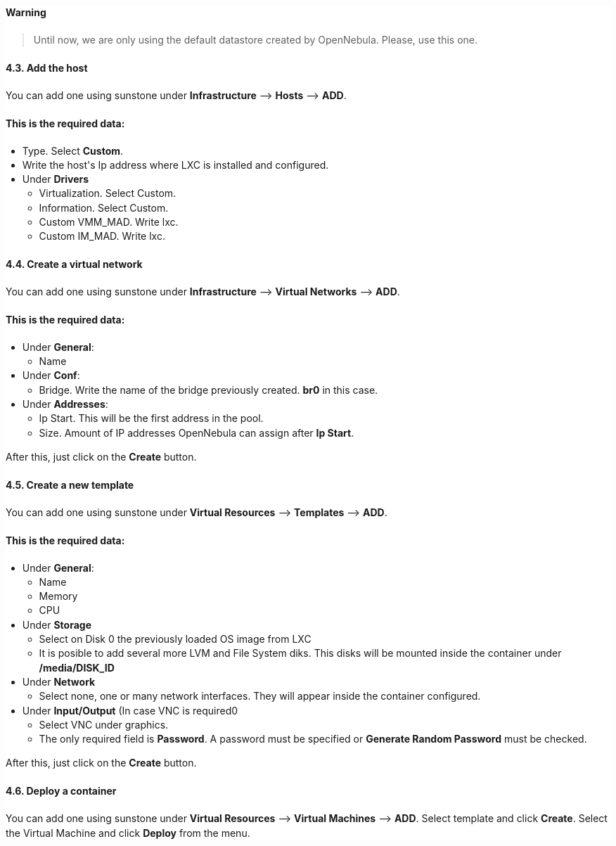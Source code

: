 #### Warning
> Until now, we are only using the default datastore created by OpenNebula. Please, use this one.


#### 4.3. Add the host

You can add one using sunstone under **Infrastructure** --> **Hosts** --> **ADD**. 

#### This is the required data:
* Type. Select **Custom**.
* Write the host's Ip address where LXC is installed and configured.
* Under **Drivers**
    * Virtualization. Select Custom.
    * Information. Select Custom.
    * Custom VMM_MAD. Write lxc.
    * Custom IM_MAD. Write lxc.


#### 4.4. Create a virtual network

You can add one using sunstone under **Infrastructure** --> **Virtual Networks** --> **ADD**. 
#### This is the required data:
* Under **General**:
    * Name
* Under **Conf**:
    * Bridge. Write the name of the bridge previously created. **br0** in this case.
* Under **Addresses**:
    * Ip Start. This will be the first address in the pool.
    * Size. Amount of IP addresses OpenNebula can assign after **Ip Start**.

After this, just click on the **Create** button.


#### 4.5. Create a new template

You can add one using sunstone under **Virtual Resources** --> **Templates** --> **ADD**. 
#### This is the required data:
* Under **General**:
    * Name
    * Memory
    * CPU
* Under **Storage**
    * Select on Disk 0 the previously loaded OS image from LXC
    * It is posible to add several more LVM and File System diks. This disks will be mounted inside the container under **/media/DISK_ID**
* Under **Network**
    * Select none, one or many network interfaces. They will appear inside the container configured.
* Under **Input/Output** (In case VNC is required0
    * Select VNC under graphics.
    * The only required field is **Password**. A password must be specified or **Generate Random Password** must be checked.

After this, just click on the **Create** button.


#### 4.6. Deploy a container
You can add one using sunstone under **Virtual Resources** --> **Virtual Machines** --> **ADD**.
Select template and click **Create**.
Select the Virtual Machine and click **Deploy** from the menu.




